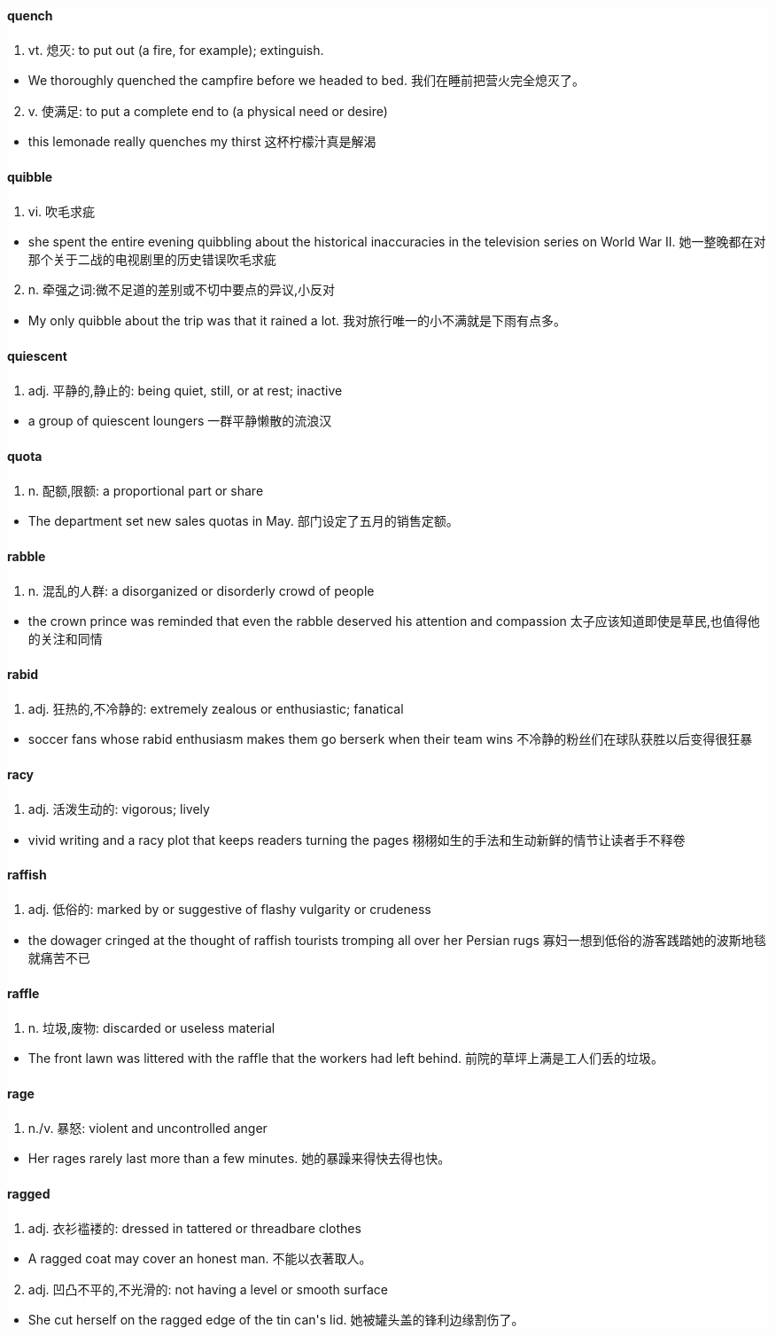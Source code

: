 #### quench
1. vt. 熄灭: to put out (a fire, for example); extinguish.
  * We thoroughly quenched the campfire before we headed to bed. 我们在睡前把营火完全熄灭了。
2. v. 使满足: to put a complete end to (a physical need or desire)
  * this lemonade really quenches my thirst 这杯柠檬汁真是解渴

#### quibble
1. vi. 吹毛求疵
  * she spent the entire evening quibbling about the historical inaccuracies in the television series on World War II. 她一整晚都在对那个关于二战的电视剧里的历史错误吹毛求疵
2. n. 牵强之词:微不足道的差别或不切中要点的异议,小反对
  * My only quibble about the trip was that it rained a lot. 我对旅行唯一的小不满就是下雨有点多。

#### quiescent
1. adj. 平静的,静止的: being quiet, still, or at rest; inactive
  * a group of quiescent loungers 一群平静懒散的流浪汉

#### quota
1. n. 配额,限额: a proportional part or share
  * The department set new sales quotas in May. 部门设定了五月的销售定额。

#### rabble
1. n. 混乱的人群: a disorganized or disorderly crowd of people
  * the crown prince was reminded that even the rabble deserved his attention and compassion 太子应该知道即使是草民,也值得他的关注和同情 

#### rabid
1. adj. 狂热的,不冷静的: extremely zealous or enthusiastic; fanatical
  * soccer fans whose rabid enthusiasm makes them go berserk when their team wins 不冷静的粉丝们在球队获胜以后变得很狂暴

#### racy
1. adj. 活泼生动的: vigorous; lively
  * vivid writing and a racy plot that keeps readers turning the pages 栩栩如生的手法和生动新鲜的情节让读者手不释卷

#### raffish
1. adj. 低俗的: marked by or suggestive of flashy vulgarity or crudeness
  * the dowager cringed at the thought of raffish tourists tromping all over her Persian rugs 寡妇一想到低俗的游客践踏她的波斯地毯就痛苦不已

#### raffle
1. n. 垃圾,废物: discarded or useless material
  * The front lawn was littered with the raffle that the workers had left behind. 前院的草坪上满是工人们丢的垃圾。

#### rage
1. n./v. 暴怒: violent and uncontrolled anger
  * Her rages rarely last more than a few minutes. 她的暴躁来得快去得也快。

#### ragged
1. adj. 衣衫褴褛的: dressed in tattered or threadbare clothes
  * A ragged coat may cover an honest man. 不能以衣著取人。 
2. adj. 凹凸不平的,不光滑的: not having a level or smooth surface
  * She cut herself on the ragged edge of the tin can's lid. 她被罐头盖的锋利边缘割伤了。
